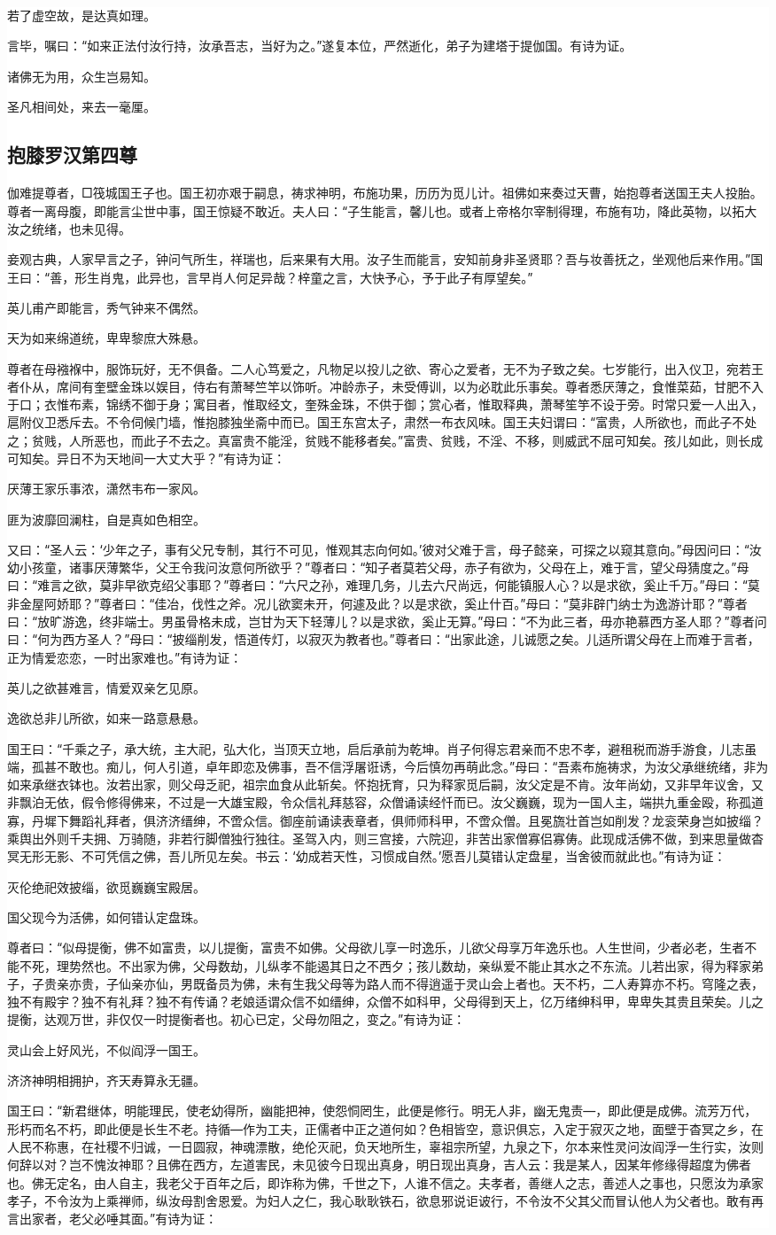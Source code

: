 若了虚空故，是达真如理。  

言毕，嘱曰：“如来正法付汝行持，汝承吾志，当好为之。”遂复本位，严然逝化，弟子为建塔于提伽国。有诗为证。  

诸佛无为用，众生岂易知。  

圣凡相间处，来去一毫厘。  

## 抱膝罗汉第四尊  

伽难提尊者，□筏城国王子也。国王初亦艰于嗣息，祷求神明，布施功果，历历为觅儿计。祖佛如来奏过天曹，始抱尊者送国王夫人投胎。尊者一离母腹，即能言尘世中事，国王惊疑不敢近。夫人曰：“子生能言，馨儿也。或者上帝格尔宰制得理，布施有功，降此英物，以拓大汝之统绪，也未见得。  

妾观古典，人家早言之子，钟问气所生，祥瑞也，后来果有大用。汝子生而能言，安知前身非圣贤耶？吾与妆善抚之，坐观他后来作用。”国王曰：“善，形生肖鬼，此异也，言早肖人何足异哉？梓童之言，大快予心，予于此子有厚望矣。”  

英儿甫产即能言，秀气钟来不偶然。  

天为如来绵道统，卑卑黎庶大殊悬。  

尊者在母襁褓中，服饰玩好，无不俱备。二人心笃爱之，凡物足以投儿之欲、寄心之爱者，无不为子致之矣。七岁能行，出入仪卫，宛若王者仆从，席间有奎壁金珠以娱目，侍右有萧琴竺竿以饰听。冲龄赤子，未受傅训，以为必耽此乐事矣。尊者悉厌薄之，食惟菜茹，甘肥不入于口；衣惟布素，锦绣不御于身；寓目者，惟取经文，奎殊金珠，不供于御；赏心者，惟取释典，萧琴笙竽不设于旁。时常只爱一人出入，扈附仪卫悉斥去。不令伺候门墙，惟抱膝独坐斋中而已。国王东宫太子，肃然一布衣风味。国王夫妇谓曰：“富贵，人所欲也，而此子不处之；贫贱，人所恶也，而此子不去之。真富贵不能淫，贫贱不能移者矣。”富贵、贫贱，不淫、不移，则威武不屈可知矣。孩儿如此，则长成可知矣。异日不为天地间一大丈大乎？”有诗为证：  

厌薄王家乐事浓，潇然韦布一家风。  

匪为波靡回澜柱，自是真如色相空。  

又曰：“圣人云：‘少年之子，事有父兄专制，其行不可见，惟观其志向何如。’彼对父难于言，母子懿亲，可探之以窥其意向。”母因问曰：“汝幼小孩童，诸事厌薄繁华，父王令我问汝意何所欲乎？”尊者曰：“知子者莫若父母，赤子有欲为，父母在上，难于言，望父母猜度之。”母曰：“难言之欲，莫非早欲克绍父事耶？”尊者曰：“六尺之孙，难理几务，儿去六尺尚远，何能镇服人心？以是求欲，奚止千万。”母曰：“莫非金屋阿娇耶？”尊者曰：“佳冶，伐性之斧。况儿欲窦未开，何遽及此？以是求欲，奚止什百。”母曰：“莫非辟门纳士为逸游计耶？”尊者曰：“放旷游逸，终非端士。男虽骨格未成，岂甘为天下轻薄儿？以是求欲，奚止无算。”母曰：“不为此三者，毋亦艳慕西方圣人耶？”尊者问曰：“何为西方圣人？”母曰：“披缁削发，悟道传灯，以寂灭为教者也。”尊者曰：“出家此途，儿诚愿之矣。儿适所谓父母在上而难于言者，正为情爱恋恋，一时出家难也。”有诗为证：  

英儿之欲甚难言，情爱双亲乞见原。  

逸欲总非儿所欲，如来一路意悬悬。  

国王曰：“千乘之子，承大统，主大祀，弘大化，当顶天立地，启后承前为乾坤。肖子何得忘君亲而不忠不孝，避租税而游手游食，儿志虽端，孤甚不敢也。痴儿，何人引道，卓年即恋及佛事，吾不信浮屠诳诱，今后慎勿再萌此念。”母曰：“吾素布施祷求，为汝父承继统绪，非为如来承继衣钵也。汝若出家，则父母乏祀，祖宗血食从此斩矣。怀抱抚育，只为释家觅后嗣，汝父定是不肯。汝年尚幼，又非早年议舍，又非飘泊无依，假令修得佛来，不过是一大雄宝殿，令众信礼拜慈容，众僧诵读经忏而已。汝父巍巍，现为一国人主，端拱九重金殴，称孤道寡，丹墀下舞蹈礼拜者，俱济济缙绅，不啻众信。御座前诵读表章者，俱师师科甲，不啻众僧。且冕旒壮首岂如削发？龙衮荣身岂如披缁？乘舆出外则千夫拥、万骑随，非若行脚僧独行独往。圣驾入内，则三宫接，六院迎，非苦出家僧寡侣寡俦。此现成活佛不做，到来思量做杳冥无形无影、不可凭信之佛，吾儿所见左矣。书云：‘幼成若天性，习惯成自然。’愿吾儿莫错认定盘星，当舍彼而就此也。”有诗为证：  

灭伦绝祀效披缁，欲觅巍巍宝殿居。  

国父现今为活佛，如何错认定盘珠。  

尊者曰：“似母提衡，佛不如富贵，以儿提衡，富贵不如佛。父母欲儿享一时逸乐，儿欲父母享万年逸乐也。人生世间，少者必老，生者不能不死，理势然也。不出家为佛，父母数劫，儿纵孝不能遏其日之不西夕；孩儿数劫，亲纵爱不能止其水之不东流。儿若出家，得为释家弟子，子贵亲亦贵，子仙亲亦仙，男既备员为佛，未有生我父母等为路人而不得逍遥于灵山会上者也。天不朽，二人寿算亦不朽。穹隆之表，独不有殿宇？独不有礼拜？独不有传诵？老娘适谓众信不如缙绅，众僧不如科甲，父母得到天上，亿万绪绅科甲，卑卑失其贵且荣矣。儿之提衡，达观万世，非仅仅一时提衡者也。初心已定，父母勿阻之，变之。”有诗为证：  

灵山会上好风光，不似阎浮一国王。  

济济神明相拥护，齐天寿算永无疆。  

国王曰：“新君继体，明能理民，使老幼得所，幽能把神，使怨恫罔生，此便是修行。明无人非，幽无鬼责—，即此便是成佛。流芳万代，形朽而名不朽，即此便是长生不老。持循—作为工夫，正儒者中正之道何如？色相皆空，意识俱忘，入定于寂灭之地，面壁于杳冥之乡，在人民不称惠，在社稷不归诚，一日圆寂，神魂漂散，绝伦灭祀，负天地所生，辜祖宗所望，九泉之下，尔本来性灵问汝阎浮一生行实，汝则何辞以对？岂不愧汝神耶？且佛在西方，左道害民，未见彼今日现出真身，明日现出真身，吉人云：我是某人，因某年修缘得超度为佛者也。佛无定名，由人自主，我老父于百年之后，即诈称为佛，千世之下，人谁不信之。夫孝者，善继人之志，善述人之事也，只愿汝为承家孝子，不令汝为上乘禅师，纵汝母割舍恩爱。为妇人之仁，我心耿耿铁石，欲息邪说讵诐行，不令汝不父其父而冒认他人为父者也。敢有再言出家者，老父必唾其面。”有诗为证：  
